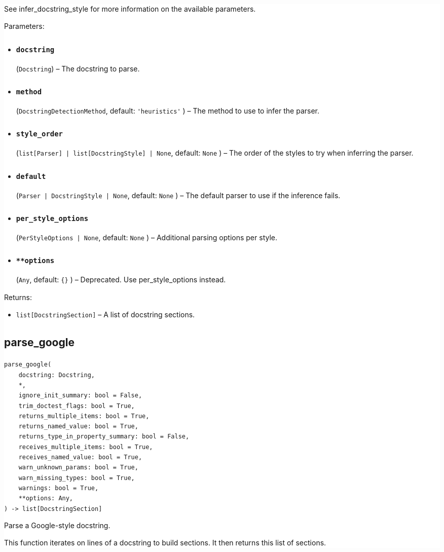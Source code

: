 See infer_docstring_style for more information on the available parameters.

Parameters:

- ### **`docstring`**

  (`Docstring`) – The docstring to parse.

- ### **`method`**

  (`DocstringDetectionMethod`, default: `'heuristics'` ) – The method to use to infer the parser.

- ### **`style_order`**

  (`list[Parser] | list[DocstringStyle] | None`, default: `None` ) – The order of the styles to try when inferring the parser.

- ### **`default`**

  (`Parser | DocstringStyle | None`, default: `None` ) – The default parser to use if the inference fails.

- ### **`per_style_options`**

  (`PerStyleOptions | None`, default: `None` ) – Additional parsing options per style.

- ### **`**options`**

  (`Any`, default: `{}` ) – Deprecated. Use per_style_options instead.

Returns:

- `list[DocstringSection]` – A list of docstring sections.

## parse_google

```
parse_google(
    docstring: Docstring,
    *,
    ignore_init_summary: bool = False,
    trim_doctest_flags: bool = True,
    returns_multiple_items: bool = True,
    returns_named_value: bool = True,
    returns_type_in_property_summary: bool = False,
    receives_multiple_items: bool = True,
    receives_named_value: bool = True,
    warn_unknown_params: bool = True,
    warn_missing_types: bool = True,
    warnings: bool = True,
    **options: Any,
) -> list[DocstringSection]
```

Parse a Google-style docstring.

This function iterates on lines of a docstring to build sections. It then returns this list of sections.
